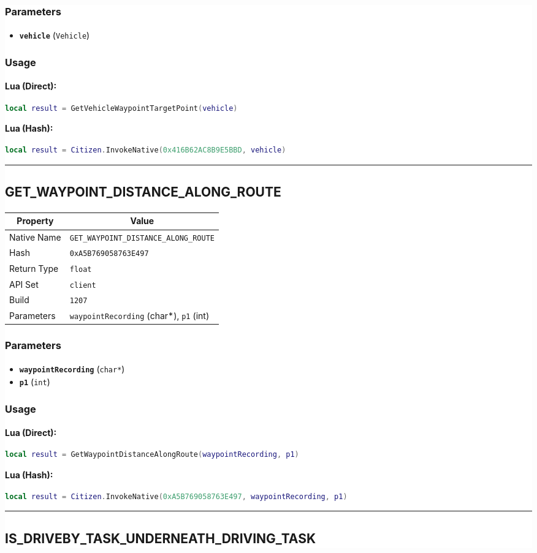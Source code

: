 ### Parameters

- **`vehicle`** (`Vehicle`)

### Usage

**Lua (Direct):**
```lua
local result = GetVehicleWaypointTargetPoint(vehicle)
```

**Lua (Hash):**
```lua
local result = Citizen.InvokeNative(0x416B62AC8B9E5BBD, vehicle)
```


---

## GET_WAYPOINT_DISTANCE_ALONG_ROUTE

| Property | Value |
|----------|-------|
| Native Name | `GET_WAYPOINT_DISTANCE_ALONG_ROUTE` |
| Hash | `0xA5B769058763E497` |
| Return Type | `float` |
| API Set | `client` |
| Build | `1207` |
| Parameters | `waypointRecording` (char*), `p1` (int) |

### Parameters

- **`waypointRecording`** (`char*`)
- **`p1`** (`int`)

### Usage

**Lua (Direct):**
```lua
local result = GetWaypointDistanceAlongRoute(waypointRecording, p1)
```

**Lua (Hash):**
```lua
local result = Citizen.InvokeNative(0xA5B769058763E497, waypointRecording, p1)
```


---

## IS_DRIVEBY_TASK_UNDERNEATH_DRIVING_TASK
